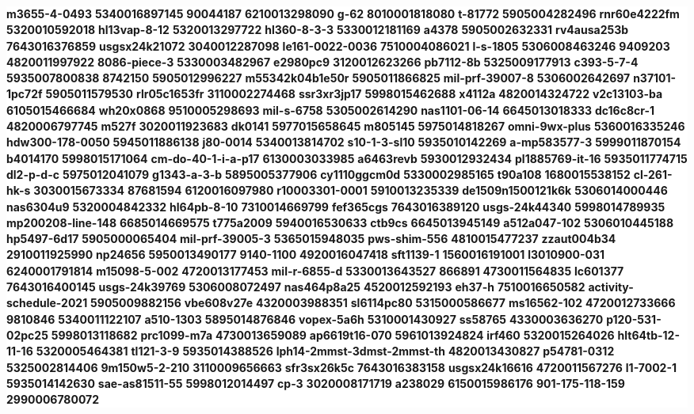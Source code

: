 **m3655-4-0493**    **5340016897145**    **90044187**    **6210013298090**    **g-62**    **8010001818080**
**t-81772**    **5905004282496**    **rnr60e4222fm**    **5320010592018**    **hl13vap-8-12**    **5320013297722**
**hl360-8-3-3**    **5330012181169**    **a4378**    **5905002632331**    **rv4ausa253b**    **7643016376859**
**usgsx24k21072**    **3040012287098**    **le161-0022-0036**    **7510004086021**    **l-s-1805**    **5306008463246**
**9409203**    **4820011997922**    **8086-piece-3**    **5330003482967**    **e2980pc9**    **3120012623266**
**pb7112-8b**    **5325009177913**    **c393-5-7-4**    **5935007800838**    **8742150**    **5905012996227**
**m55342k04b1e50r**    **5905011866825**    **mil-prf-39007-8**    **5306002642697**    **n37101-1pc72f**    **5905011579530**
**rlr05c1653fr**    **3110002274468**    **ssr3xr3jp17**    **5998015462688**    **x4112a**    **4820014324722**
**v2c13103-ba**    **6105015466684**    **wh20x0868**    **9510005298693**    **mil-s-6758**    **5305002614290**
**nas1101-06-14**    **6645013018333**    **dc16c8cr-1**    **4820006797745**    **m527f**    **3020011923683**
**dk0141**    **5977015658645**    **m805145**    **5975014818267**    **omni-9wx-plus**    **5360016335246**
**hdw300-178-0050**    **5945011886138**    **j80-0014**    **5340013814702**    **s10-1-3-sl10**    **5935010142269**
**a-mp583577-3**    **5999011870154**    **b4014170**    **5998015171064**    **cm-do-40-1-i-a-p17**    **6130003033985**
**a6463revb**    **5930012932434**    **pl1885769-it-16**    **5935011774715**    **dl2-p-d-c**    **5975012041079**
**g1343-a-3-b**    **5895005377906**    **cy1110ggcm0d**    **5330002985165**    **t90a108**    **1680015538152**
**cl-261-hk-s**    **3030015673334**    **87681594**    **6120016097980**    **r10003301-0001**    **5910013235339**
**de1509n1500121k6k**    **5306014000446**    **nas6304u9**    **5320004842332**    **hl64pb-8-10**    **7310014669799**
**fef365cgs**    **7643016389120**    **usgs-24k44340**    **5998014789935**    **mp200208-line-148**    **6685014669575**
**t775a2009**    **5940016530633**    **ctb9cs**    **6645013945149**    **a512a047-102**    **5306010445188**
**hp5497-6d17**    **5905000065404**    **mil-prf-39005-3**    **5365015948035**    **pws-shim-556**    **4810015477237**
**zzaut004b34**    **2910011925990**    **np24656**    **5950013490177**    **9140-1100**    **4920016047418**
**sft1139-1**    **1560016191001**    **l3010900-031**    **6240001791814**    **m15098-5-002**    **4720013177453**
**mil-r-6855-d**    **5330013643527**    **866891**    **4730011564835**    **lc601377**    **7643016400145**
**usgs-24k39769**    **5306008072497**    **nas464p8a25**    **4520012592193**    **eh37-h**    **7510016650582**
**activity-schedule-2021**    **5905009882156**    **vbe608v27e**    **4320003988351**    **sl6114pc80**    **5315000586677**
**ms16562-102**    **4720012733666**    **9810846**    **5340011122107**    **a510-1303**    **5895014876846**
**vopex-5a6h**    **5310001430927**    **ss58765**    **4330003636270**    **p120-531-02pc25**    **5998013118682**
**prc1099-m7a**    **4730013659089**    **ap6619t16-070**    **5961013924824**    **irf460**    **5320015264026**
**hlt64tb-12-11-16**    **5320005464381**    **tl121-3-9**    **5935014388526**    **lph14-2mmst-3dmst-2mmst-th**    **4820013430827**
**p54781-0312**    **5325002814406**    **9m150w5-2-210**    **3110009656663**    **sfr3sx26k5c**    **7643016383158**
**usgsx24k16616**    **4720011567276**    **l1-7002-1**    **5935014142630**    **sae-as81511-55**    **5998012014497**
**cp-3**    **3020008171719**    **a238029**    **6150015986176**    **901-175-118-159**    **2990006780072**